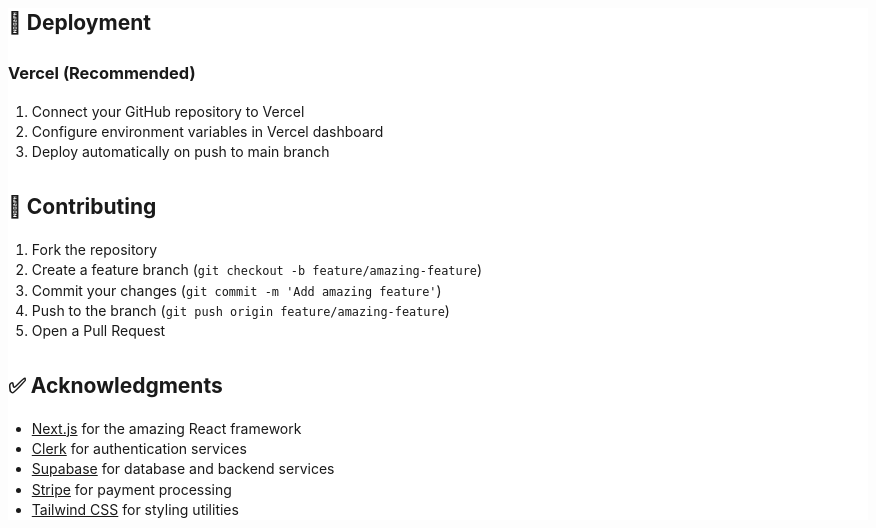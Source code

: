 ## 🚀 Deployment

### Vercel (Recommended)

1. Connect your GitHub repository to Vercel
2. Configure environment variables in Vercel dashboard
3. Deploy automatically on push to main branch

## 🤝 Contributing

1. Fork the repository
2. Create a feature branch (`git checkout -b feature/amazing-feature`)
3. Commit your changes (`git commit -m 'Add amazing feature'`)
4. Push to the branch (`git push origin feature/amazing-feature`)
5. Open a Pull Request

## ✅ Acknowledgments

- [Next.js](https://nextjs.org/) for the amazing React framework
- [Clerk](https://clerk.com/) for authentication services
- [Supabase](https://supabase.com/) for database and backend services
- [Stripe](https://stripe.com/) for payment processing
- [Tailwind CSS](https://tailwindcss.com/) for styling utilities

